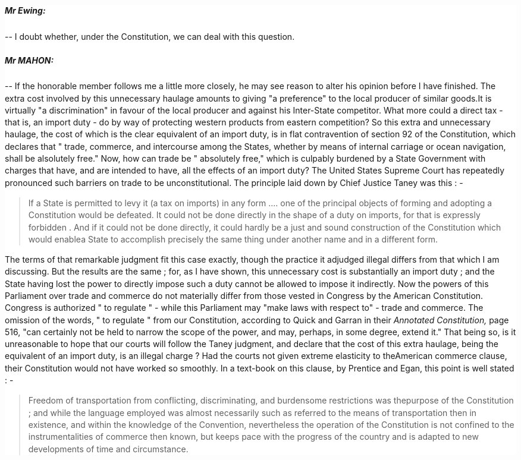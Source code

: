 ##### Mr Ewing:

-- I doubt whether, under the Constitution, we can deal with this question. 

##### Mr MAHON:

-- If the honorable member follows me a little more closely, he may see reason to alter his opinion before I have finished. The extra cost involved by this unnecessary haulage amounts to giving "a preference" to the local producer of similar goods.It is virtually "a discrimination" in favour of the local producer and against his Inter-State competitor. What more could a direct tax - that is, an import duty - do by way of protecting western products from eastern competition? So this extra and unnecessary haulage, the cost of which is the clear equivalent of an import duty, is in flat contravention of section 92 of the Constitution, which declares that " trade, commerce, and intercourse among the States, whether by means of internal carriage or ocean navigation, shall be alsolutely free." Now, how can trade be " absolutely free," which is culpably burdened by a State Government with charges that have, and are intended to have, all the effects of an import duty? The United States Supreme Court has repeatedly pronounced such barriers on trade to be unconstitutional. The principle laid down by Chief Justice Taney was this :  - 

  >If a State is permitted to levy it (a tax on imports) in any form .... one of the principal objects of forming and adopting a Constitution would be defeated. It could not be done directly in the shape of a duty on imports, for that is expressly forbidden . And if it could not be done directly, it could hardly be a just and sound construction of the Constitution which would enablea State to accomplish precisely the same thing under another name and in a different form. 

The terms of that remarkable judgment fit this case exactly, though the practice it adjudged illegal differs from that which I am discussing. But the results are the same ; for, as I have shown, this unnecessary cost is substantially an import duty ; and the State having lost the power to directly impose such a duty cannot be allowed to impose it indirectly. Now the powers of this Parliament over trade and commerce do not materially differ from those vested in Congress by the American Constitution. Congress is authorized " to regulate " - while this Parliament may "make laws with respect to" - trade and commerce. The omission of the words, " to regulate " from our Constitution, according to Quick and Garran in their  *Annotated Constitution,*  page 516, "can certainly not be held to narrow the scope of the power, and may, perhaps, in some degree, extend it." That being so, is it unreasonable to hope that our courts will follow the Taney judgment, and declare that the cost of this extra haulage, being the equivalent of an import duty, is an illegal charge ? Had the courts not given extreme elasticity to theAmerican commerce clause, their Constitution would not have worked so smoothly. In a text-book on this clause, by Prentice and Egan, this point is well stated :  - 

  >Freedom of transportation from conflicting, discriminating, and burdensome restrictions was thepurpose of the Constitution ; and while the language employed was almost necessarily such as referred to the means of transportation then in existence, and within the knowledge of the Convention, nevertheless the operation of the Constitution is not confined to the instrumentalities of commerce then known, but keeps pace with the progress of the country and is adapted to new developments of time and circumstance. 
